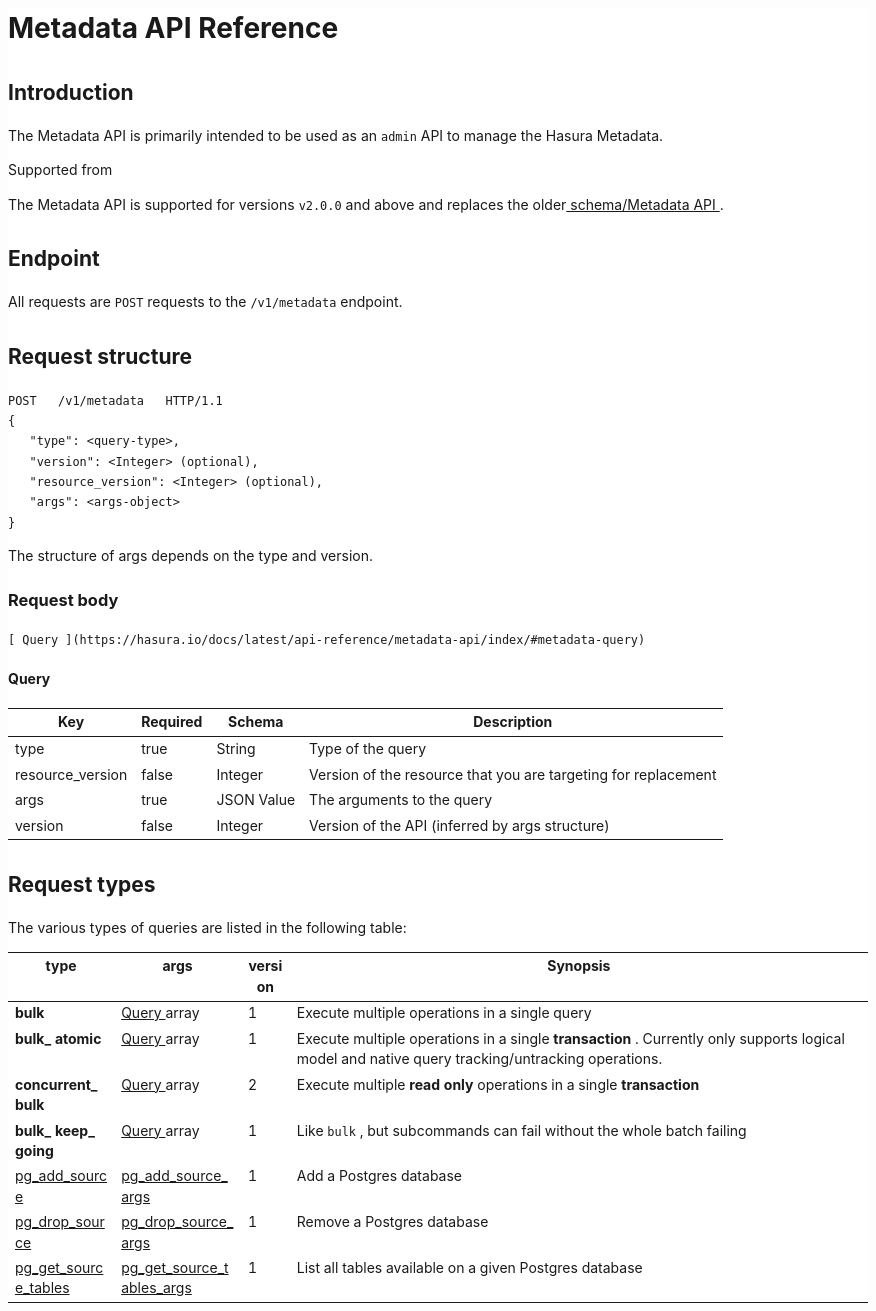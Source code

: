 # Metadata API Reference

## Introduction​

The Metadata API is primarily intended to be used as an `admin` API to manage the Hasura Metadata.

Supported from

The Metadata API is supported for versions `v2.0.0` and above and replaces the older[ schema/Metadata API ](https://hasura.io/docs/latest/api-reference/schema-metadata-api/index/).

## Endpoint​

All requests are `POST` requests to the `/v1/metadata` endpoint.

## Request structure​

```
POST   /v1/metadata   HTTP/1.1
{
   "type": <query-type>,
   "version": <Integer> (optional),
   "resource_version": <Integer> (optional),
   "args": <args-object>
}
```

The structure of args depends on the type and version.

### Request body​

`[ Query ](https://hasura.io/docs/latest/api-reference/metadata-api/index/#metadata-query)`

#### Query​

| Key | Required | Schema | Description |
|---|---|---|---|
| type | true | String | Type of the query |
| resource_version | false | Integer | Version of the resource that you are targeting for replacement |
| args | true | JSON Value | The arguments to the query |
| version | false | Integer | Version of the API (inferred by args structure) |


## Request types​

The various types of queries are listed in the following table:

| type | args | version | Synopsis |
|---|---|---|---|
|  **bulk**  | [ Query ](https://hasura.io/docs/latest/api-reference/metadata-api/index/#metadata-query)array | 1 | Execute multiple operations in a single query |
|  **bulk_ atomic**  | [ Query ](https://hasura.io/docs/latest/api-reference/metadata-api/index/#metadata-query)array | 1 | Execute multiple operations in a single **transaction** . Currently only supports logical model and native query tracking/untracking operations. |
|  **concurrent_ bulk**  | [ Query ](https://hasura.io/docs/latest/api-reference/metadata-api/index/#metadata-query)array | 2 | Execute multiple **read only** operations in a single **transaction**  |
|  **bulk_ keep_ going**  | [ Query ](https://hasura.io/docs/latest/api-reference/metadata-api/index/#metadata-query)array | 1 | Like `bulk` , but subcommands can fail without the whole batch failing |
| [ pg_add_source ](https://hasura.io/docs/latest/api-reference/metadata-api/source/#metadata-pg-add-source) | [ pg_add_source_args ](https://hasura.io/docs/latest/api-reference/metadata-api/source/#metadata-pg-add-source-syntax) | 1 | Add a Postgres database |
| [ pg_drop_source ](https://hasura.io/docs/latest/api-reference/metadata-api/source/#metadata-pg-drop-source) | [ pg_drop_source_args ](https://hasura.io/docs/latest/api-reference/metadata-api/source/#metadata-pg-drop-source-syntax) | 1 | Remove a Postgres database |
| [ pg_get_source_tables ](https://hasura.io/docs/latest/api-reference/metadata-api/source/#metadata-pg-get-source-tables) | [ pg_get_source_tables_args ](https://hasura.io/docs/latest/api-reference/metadata-api/source/#metadata-pg-get-source-tables-syntax) | 1 | List all tables available on a given Postgres database |